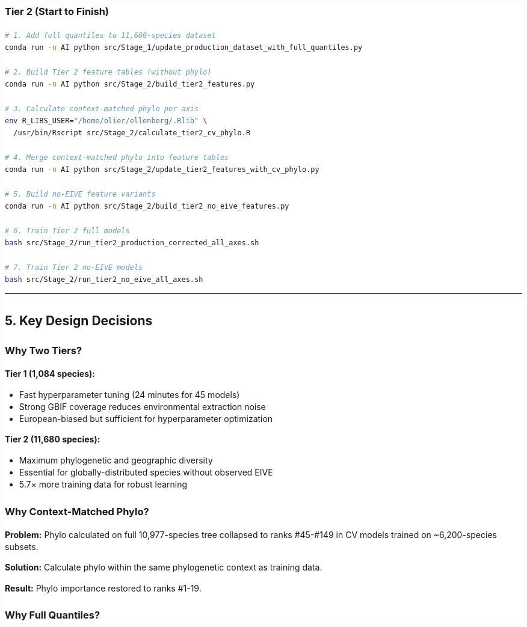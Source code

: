### Tier 2 (Start to Finish)

```bash
# 1. Add full quantiles to 11,680-species dataset
conda run -n AI python src/Stage_1/update_production_dataset_with_full_quantiles.py

# 2. Build Tier 2 feature tables (without phylo)
conda run -n AI python src/Stage_2/build_tier2_features.py

# 3. Calculate context-matched phylo per axis
env R_LIBS_USER="/home/olier/ellenberg/.Rlib" \
  /usr/bin/Rscript src/Stage_2/calculate_tier2_cv_phylo.R

# 4. Merge context-matched phylo into feature tables
conda run -n AI python src/Stage_2/update_tier2_features_with_cv_phylo.py

# 5. Build no-EIVE feature variants
conda run -n AI python src/Stage_2/build_tier2_no_eive_features.py

# 6. Train Tier 2 full models
bash src/Stage_2/run_tier2_production_corrected_all_axes.sh

# 7. Train Tier 2 no-EIVE models
bash src/Stage_2/run_tier2_no_eive_all_axes.sh
```

---

## 5. Key Design Decisions

### Why Two Tiers?

**Tier 1 (1,084 species):**
- Fast hyperparameter tuning (24 minutes for 45 models)
- Strong GBIF coverage reduces environmental extraction noise
- European-biased but sufficient for hyperparameter optimization

**Tier 2 (11,680 species):**
- Maximum phylogenetic and geographic diversity
- Essential for globally-distributed species without observed EIVE
- 5.7× more training data for robust learning

### Why Context-Matched Phylo?

**Problem:** Phylo calculated on full 10,977-species tree collapsed to ranks #45-#149 in CV models trained on ~6,200-species subsets.

**Solution:** Calculate phylo within the same phylogenetic context as training data.

**Result:** Phylo importance restored to ranks #1-19.

### Why Full Quantiles?
